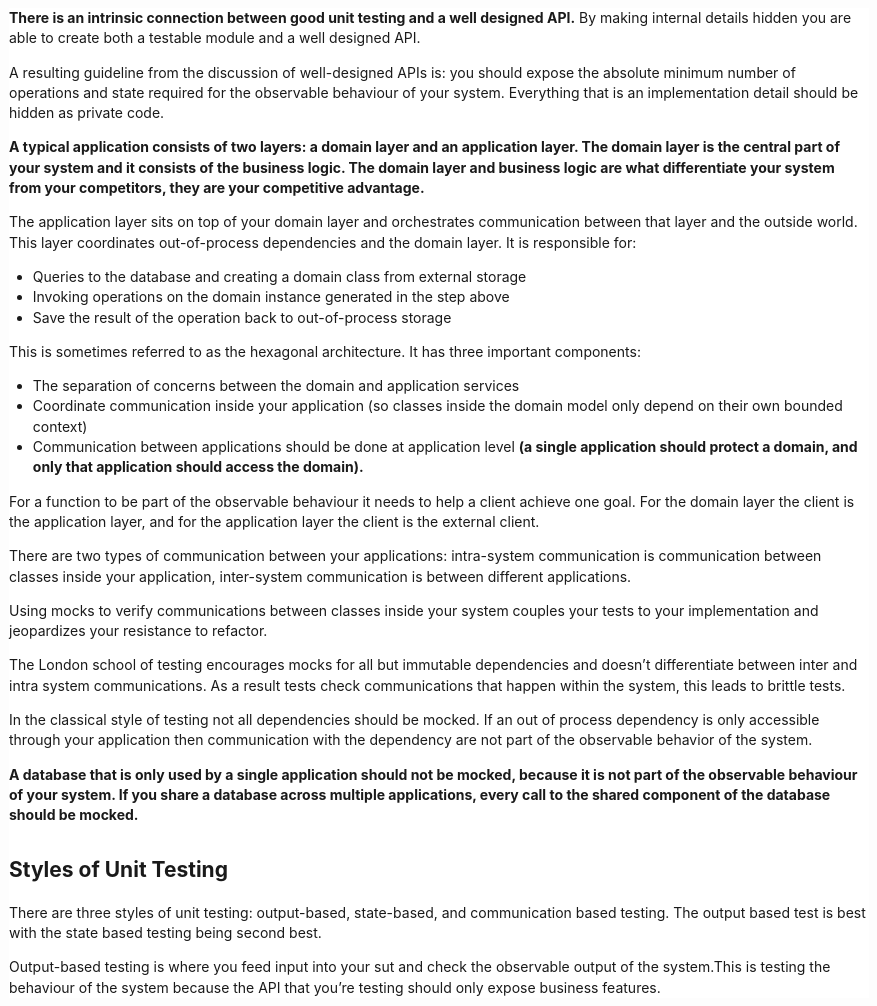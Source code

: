 **There is an intrinsic connection between good unit testing and a well designed API.** By making internal details hidden you are able to create both a testable module and a well designed API.

A resulting guideline from the discussion of well-designed APIs is: you should expose the absolute minimum number of operations and state required for the observable behaviour of your system. Everything that is an implementation detail should be hidden as private code.

**A typical application consists of two layers: a domain layer and an application layer. The domain layer is the central part of your system and it consists of the business logic. The domain layer and business logic are what differentiate your system from your competitors, they are your competitive advantage.** 

The application layer sits on top of your domain layer and orchestrates communication between that layer and the outside world. This layer coordinates out-of-process dependencies and the domain layer. It is responsible for:

- Queries to the database and creating a domain class from external storage
- Invoking operations on the domain instance generated in the step above
- Save the result of the operation back to out-of-process storage

This is sometimes referred to as the hexagonal architecture. It has three important components:

- The separation of concerns between the domain and application services
- Coordinate communication inside your application (so classes inside the domain model only depend on their own bounded context)
- Communication between applications should be done at application level **(a single application should protect a domain, and only that application should access the domain).**

For a function to be part of the observable behaviour it needs to help a client achieve one goal. For the domain layer the client is the application layer, and for the application layer the client is the external client. 

There are two types of communication between your applications: intra-system communication is communication between classes inside your application, inter-system communication is between different applications.

Using mocks to verify communications between classes inside your system couples your tests to your implementation and jeopardizes your resistance to refactor. 

The London school of testing encourages mocks for all but immutable dependencies and doesn’t differentiate between inter and intra system communications. As a result tests check communications that happen within the system, this leads to brittle tests.

In the classical style of testing not all dependencies should be mocked. If an out of process dependency is only accessible through your application then communication with the dependency are not part of the observable behavior of the system. 

**A database that is only used by a single application should not be mocked, because it is not part of the observable behaviour of your system. If you share a database across multiple applications, every call to the shared component of the database should be mocked.**

## Styles of Unit Testing

There are three styles of unit testing: output-based, state-based, and communication based testing. The output based test is best with the state based testing being second best.

Output-based testing is where you feed input into your sut and check the observable output of the system.This is testing the behaviour of the system because the API that you’re testing should only expose business features.
